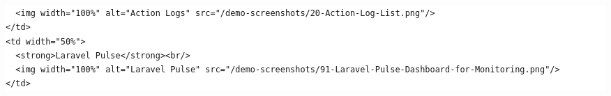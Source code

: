       <img width="100%" alt="Action Logs" src="/demo-screenshots/20-Action-Log-List.png"/>
    </td>
    <td width="50%">
      <strong>Laravel Pulse</strong><br/>
      <img width="100%" alt="Laravel Pulse" src="/demo-screenshots/91-Laravel-Pulse-Dashboard-for-Monitoring.png"/>
    </td>
  </tr>
</table>
